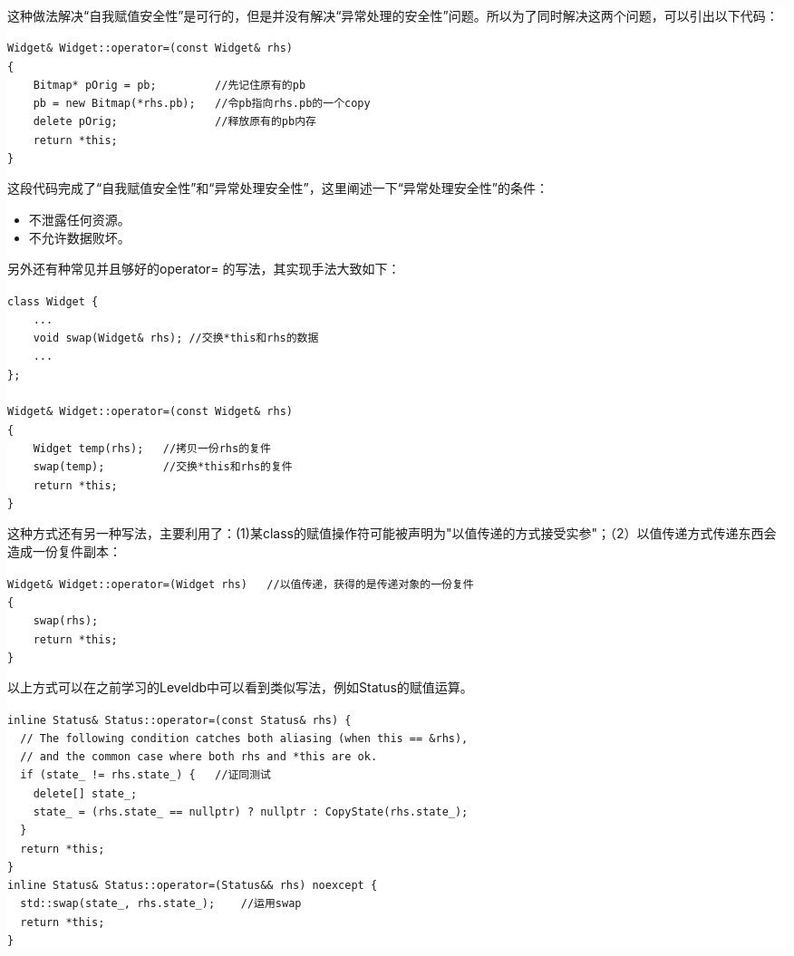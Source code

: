 ​		这种做法解决“自我赋值安全性”是可行的，但是并没有解决“异常处理的安全性”问题。所以为了同时解决这两个问题，可以引出以下代码：

```
Widget& Widget::operator=(const Widget& rhs)
{
	Bitmap* pOrig = pb;			//先记住原有的pb
	pb = new Bitmap(*rhs.pb);	//令pb指向rhs.pb的一个copy
	delete pOrig;				//释放原有的pb内存
	return *this;
}
```

​		这段代码完成了“自我赋值安全性”和“异常处理安全性”，这里阐述一下“异常处理安全性”的条件：

- 不泄露任何资源。
- 不允许数据败坏。

另外还有种常见并且够好的operator= 的写法，其实现手法大致如下：

```
class Widget {
	...
	void swap(Widget& rhs);	//交换*this和rhs的数据
	...
};

Widget& Widget::operator=(const Widget& rhs)
{
	Widget temp(rhs);	//拷贝一份rhs的复件
	swap(temp);			//交换*this和rhs的复件
	return *this;
}
```

这种方式还有另一种写法，主要利用了：(1)某class的赋值操作符可能被声明为"以值传递的方式接受实参"；（2）以值传递方式传递东西会造成一份复件副本：

```
Widget& Widget::operator=(Widget rhs)	//以值传递，获得的是传递对象的一份复件
{
	swap(rhs);
	return *this;
}
```

以上方式可以在之前学习的Leveldb中可以看到类似写法，例如Status的赋值运算。

```
inline Status& Status::operator=(const Status& rhs) {
  // The following condition catches both aliasing (when this == &rhs),
  // and the common case where both rhs and *this are ok.
  if (state_ != rhs.state_) {	//证同测试
    delete[] state_;
    state_ = (rhs.state_ == nullptr) ? nullptr : CopyState(rhs.state_);
  }
  return *this;
}
inline Status& Status::operator=(Status&& rhs) noexcept {
  std::swap(state_, rhs.state_);	//运用swap
  return *this;
}
```
